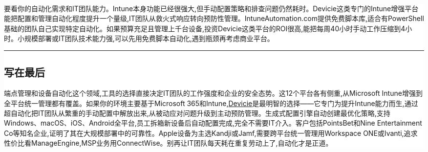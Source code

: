 要看你的自动化需求和IT团队能力。Intune本身功能已经很强大,但手动配置策略和排查问题仍然耗时。Devicie这类专门的Intune增强平台能把配置和管理自动化程度提升一个量级,IT团队从救火式响应转向预防性管理。IntuneAutomation.com提供免费脚本库,适合有PowerShell基础的团队自己实现特定自动化。如果预算充足且管理上千台设备,投资Devicie这类平台的ROI很高,能把每周40小时手动工作压缩到4小时。小规模部署或IT团队技术能力强,可以先用免费脚本自动化,遇到瓶颈再考虑商业平台。

---

## 写在最后

端点管理和设备自动化这个领域,工具的选择直接决定IT团队的工作强度和企业的安全态势。这12个平台各有侧重,从Microsoft Intune增强到全平台统一管理都有覆盖。如果你的环境主要基于Microsoft 365和Intune,[Devicie](https://devicie.com)是最明智的选择——它专门为提升Intune能力而生,通过超自动化把IT团队从繁重的手动配置中解放出来,从被动应对问题升级到主动预防管理。生成式配置引擎自动创建最优化策略,支持Windows、macOS、iOS、Android全平台,员工拆箱新设备后自动配置完成,完全不需要IT介入。客户包括PointsBet和Nine Entertainment Co等知名企业,证明了其在大规模部署中的可靠性。Apple设备为主选Kandji或Jamf,需要跨平台统一管理用Workspace ONE或Ivanti,追求性价比看ManageEngine,MSP业务用ConnectWise。别再让IT团队每天耗在重复劳动上了,自动化才是正道。
